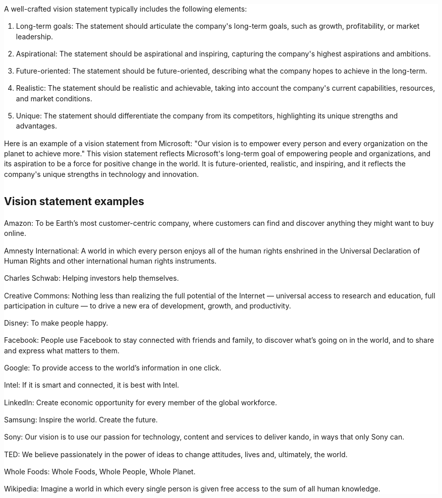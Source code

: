 A well-crafted vision statement typically includes the following elements:

1. Long-term goals: The statement should articulate the company's long-term goals, such as growth, profitability, or market leadership.

2. Aspirational: The statement should be aspirational and inspiring, capturing the company's highest aspirations and ambitions.

3. Future-oriented: The statement should be future-oriented, describing what the company hopes to achieve in the long-term.

4. Realistic: The statement should be realistic and achievable, taking into account the company's current capabilities, resources, and market conditions.

5. Unique: The statement should differentiate the company from its competitors, highlighting its unique strengths and advantages.

Here is an example of a vision statement from Microsoft: "Our vision is to empower every person and every organization on the planet to achieve more." This vision statement reflects Microsoft's long-term goal of empowering people and organizations, and its aspiration to be a force for positive change in the world. It is future-oriented, realistic, and inspiring, and it reflects the company's unique strengths in technology and innovation.


## Vision statement examples

Amazon: To be Earth’s most customer-centric company, where customers can find and discover anything they might want to buy online.

Amnesty International: A world in which every person enjoys all of the human rights enshrined in the Universal Declaration of Human Rights and other international human rights instruments.

Charles Schwab: Helping investors help themselves.

Creative Commons:  Nothing less than realizing the full potential of the Internet — universal access to research and education, full participation in culture — to drive a new era of development, growth, and productivity.

Disney: To make people happy.

Facebook: People use Facebook to stay connected with friends and family, to discover what’s going on in the world, and to share and express what matters to them.

Google: To provide access to the world’s information in one click.

Intel: If it is smart and connected, it is best with Intel.

LinkedIn: Create economic opportunity for every member of the global workforce.

Samsung:  Inspire the world. Create the future.

Sony: Our vision is to use our passion for technology, content and services to deliver kando, in ways that only Sony can.

TED: We believe passionately in the power of ideas to change attitudes, lives and, ultimately, the world. 

Whole Foods: Whole Foods, Whole People, Whole Planet.

Wikipedia: Imagine a world in which every single person is given free access to the sum of all human knowledge.

